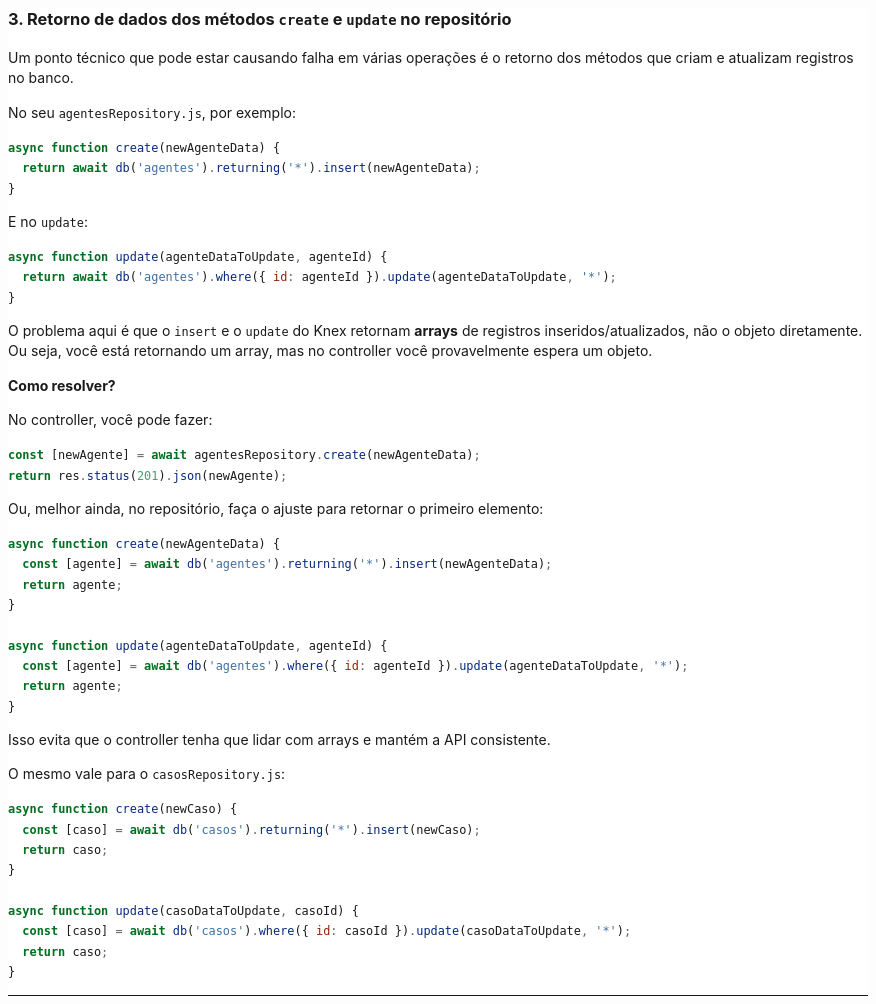 ### 3. **Retorno de dados dos métodos `create` e `update` no repositório**

Um ponto técnico que pode estar causando falha em várias operações é o retorno dos métodos que criam e atualizam registros no banco.

No seu `agentesRepository.js`, por exemplo:

```js
async function create(newAgenteData) {
  return await db('agentes').returning('*').insert(newAgenteData);
}
```

E no `update`:

```js
async function update(agenteDataToUpdate, agenteId) {
  return await db('agentes').where({ id: agenteId }).update(agenteDataToUpdate, '*');
}
```

O problema aqui é que o `insert` e o `update` do Knex retornam **arrays** de registros inseridos/atualizados, não o objeto diretamente. Ou seja, você está retornando um array, mas no controller você provavelmente espera um objeto.

**Como resolver?**

No controller, você pode fazer:

```js
const [newAgente] = await agentesRepository.create(newAgenteData);
return res.status(201).json(newAgente);
```

Ou, melhor ainda, no repositório, faça o ajuste para retornar o primeiro elemento:

```js
async function create(newAgenteData) {
  const [agente] = await db('agentes').returning('*').insert(newAgenteData);
  return agente;
}

async function update(agenteDataToUpdate, agenteId) {
  const [agente] = await db('agentes').where({ id: agenteId }).update(agenteDataToUpdate, '*');
  return agente;
}
```

Isso evita que o controller tenha que lidar com arrays e mantém a API consistente.

O mesmo vale para o `casosRepository.js`:

```js
async function create(newCaso) {
  const [caso] = await db('casos').returning('*').insert(newCaso);
  return caso;
}

async function update(casoDataToUpdate, casoId) {
  const [caso] = await db('casos').where({ id: casoId }).update(casoDataToUpdate, '*');
  return caso;
}
```

---